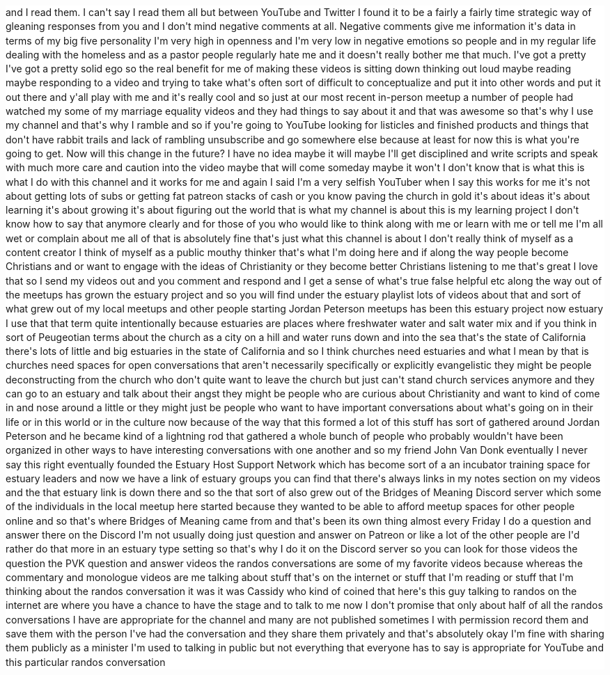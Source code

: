 and I read them. I can't say I read them all but between YouTube and Twitter I found it to be a fairly a fairly time strategic way of gleaning responses from you and I don't mind negative comments at all. Negative comments give me information it's data in terms of my big five personality I'm very high in openness and I'm very low in negative emotions so people and in my regular life dealing with the homeless and as a pastor people regularly hate me and it doesn't really bother me that much. I've got a pretty I've got a pretty solid ego so the real benefit for me of making these videos is sitting down thinking out loud maybe reading maybe responding to a video and trying to take what's often sort of difficult to conceptualize and put it into other words and put it out there and y'all play with me and it's really cool and so just at our most recent in-person meetup a number of people had watched my some of my marriage equality videos and they had things to say about it and that was awesome so that's why I use my channel and that's why I ramble and so if you're going to YouTube looking for listicles and finished products and things that don't have rabbit trails and lack of rambling unsubscribe and go somewhere else because at least for now this is what you're going to get. Now will this change in the future? I have no idea maybe it will maybe I'll get disciplined and write scripts and speak with much more care and caution into the video maybe that will come someday maybe it won't I don't know that is what this is what I do with this channel and it works for me and again I said I'm a very selfish YouTuber when I say this works for me it's not about getting lots of subs or getting fat patreon stacks of cash or you know paving the church in gold it's about ideas it's about learning it's about growing it's about figuring out the world that is what my channel is about this is my learning project I don't know how to say that anymore clearly and for those of you who would like to think along with me or learn with me or tell me I'm all wet or complain about me all of that is absolutely fine that's just what this channel is about I don't really think of myself as a content creator I think of myself as a public mouthy thinker that's what I'm doing here and if along the way people become Christians and or want to engage with the ideas of Christianity or they become better Christians listening to me that's great I love that so I send my videos out and you comment and respond and I get a sense of what's true false helpful etc along the way out of the meetups has grown the estuary project and so you will find under the estuary playlist lots of videos about that and sort of what grew out of my local meetups and other people starting Jordan Peterson meetups has been this estuary project now estuary I use that that term quite intentionally because estuaries are places where freshwater water and salt water mix and if you think in sort of Peugeotian terms about the church as a city on a hill and water runs down and into the sea that's the state of California there's lots of little and big estuaries in the state of California and so I think churches need estuaries and what I mean by that is churches need spaces for open conversations that aren't necessarily specifically or explicitly evangelistic they might be people deconstructing from the church who don't quite want to leave the church but just can't stand church services anymore and they can go to an estuary and talk about their angst they might be people who are curious about Christianity and want to kind of come in and nose around a little or they might just be people who want to have important conversations about what's going on in their life or in this world or in the culture now because of the way that this formed a lot of this stuff has sort of gathered around Jordan Peterson and he became kind of a lightning rod that gathered a whole bunch of people who probably wouldn't have been organized in other ways to have interesting conversations with one another and so my friend John Van Donk eventually I never say this right eventually founded the Estuary Host Support Network which has become sort of a an incubator training space for estuary leaders and now we have a link of estuary groups you can find that there's always links in my notes section on my videos and the that estuary link is down there and so the that sort of also grew out of the Bridges of Meaning Discord server which some of the individuals in the local meetup here started because they wanted to be able to afford meetup spaces for other people online and so that's where Bridges of Meaning came from and that's been its own thing almost every Friday I do a question and answer there on the Discord I'm not usually doing just question and answer on Patreon or like a lot of the other people are I'd rather do that more in an estuary type setting so that's why I do it on the Discord server so you can look for those videos the question the PVK question and answer videos the randos conversations are some of my favorite videos because whereas the commentary and monologue videos are me talking about stuff that's on the internet or stuff that I'm reading or stuff that I'm thinking about the randos conversation it was it was Cassidy who kind of coined that here's this guy talking to randos on the internet are where you have a chance to have the stage and to talk to me now I don't promise that only about half of all the randos conversations I have are appropriate for the channel and many are not published sometimes I with permission record them and save them with the person I've had the conversation and they share them privately and that's absolutely okay I'm fine with sharing them publicly as a minister I'm used to talking in public but not everything that everyone has to say is appropriate for YouTube and this particular randos conversation